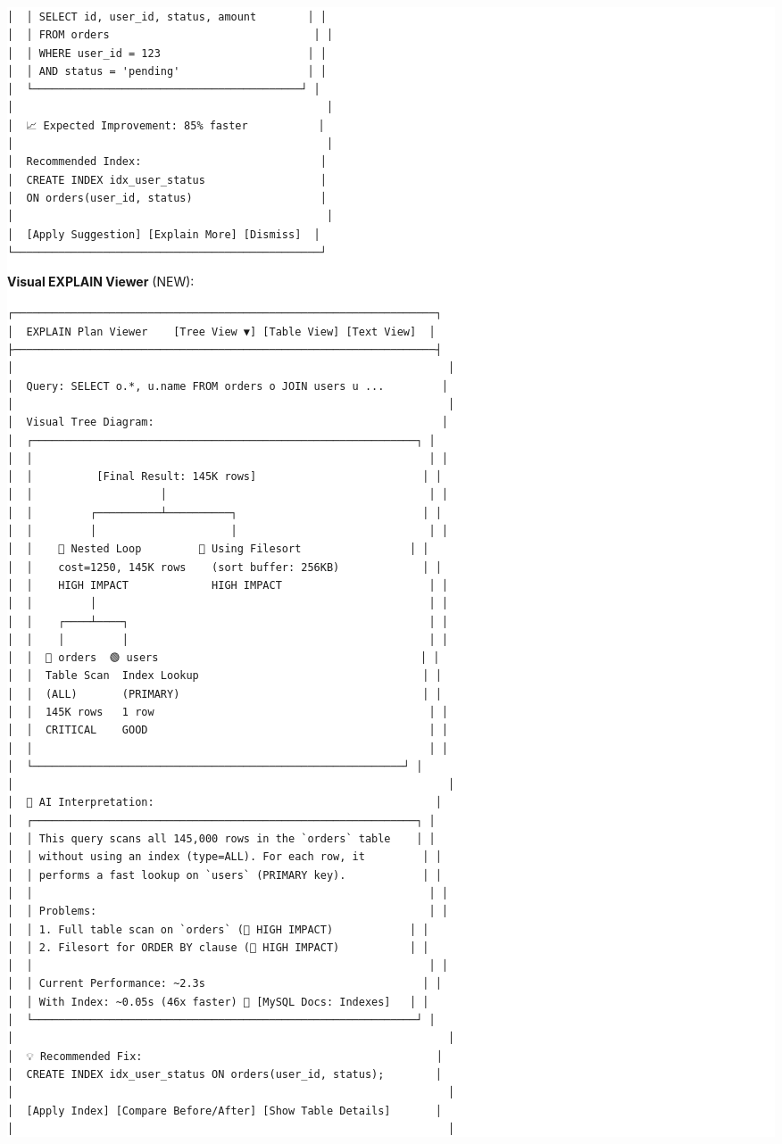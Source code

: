 ```
│  │ SELECT id, user_id, status, amount        │ │
│  │ FROM orders                                │ │
│  │ WHERE user_id = 123                       │ │
│  │ AND status = 'pending'                    │ │
│  └──────────────────────────────────────────┘ │
│                                                 │
│  📈 Expected Improvement: 85% faster           │
│                                                 │
│  Recommended Index:                            │
│  CREATE INDEX idx_user_status                  │
│  ON orders(user_id, status)                    │
│                                                 │
│  [Apply Suggestion] [Explain More] [Dismiss]  │
└────────────────────────────────────────────────┘
```

**Visual EXPLAIN Viewer** (NEW):
```
┌──────────────────────────────────────────────────────────────────┐
│  EXPLAIN Plan Viewer    [Tree View ▼] [Table View] [Text View]  │
├──────────────────────────────────────────────────────────────────┤
│                                                                    │
│  Query: SELECT o.*, u.name FROM orders o JOIN users u ...         │
│                                                                    │
│  Visual Tree Diagram:                                             │
│  ┌────────────────────────────────────────────────────────────┐ │
│  │                                                              │ │
│  │          [Final Result: 145K rows]                          │ │
│  │                    │                                         │ │
│  │         ┌──────────┴──────────┐                             │ │
│  │         │                     │                              │ │
│  │    🔴 Nested Loop         🔴 Using Filesort                 │ │
│  │    cost=1250, 145K rows    (sort buffer: 256KB)             │ │
│  │    HIGH IMPACT             HIGH IMPACT                       │ │
│  │         │                                                    │ │
│  │    ┌────┴────┐                                               │ │
│  │    │         │                                               │ │
│  │  🔴 orders  🟢 users                                         │ │
│  │  Table Scan  Index Lookup                                   │ │
│  │  (ALL)       (PRIMARY)                                      │ │
│  │  145K rows   1 row                                           │ │
│  │  CRITICAL    GOOD                                            │ │
│  │                                                              │ │
│  └──────────────────────────────────────────────────────────┘ │
│                                                                    │
│  🤖 AI Interpretation:                                            │
│  ┌────────────────────────────────────────────────────────────┐ │
│  │ This query scans all 145,000 rows in the `orders` table    │ │
│  │ without using an index (type=ALL). For each row, it         │ │
│  │ performs a fast lookup on `users` (PRIMARY key).            │ │
│  │                                                              │ │
│  │ Problems:                                                    │ │
│  │ 1. Full table scan on `orders` (🔴 HIGH IMPACT)            │ │
│  │ 2. Filesort for ORDER BY clause (🔴 HIGH IMPACT)           │ │
│  │                                                              │ │
│  │ Current Performance: ~2.3s                                  │ │
│  │ With Index: ~0.05s (46x faster) 📖 [MySQL Docs: Indexes]   │ │
│  └────────────────────────────────────────────────────────────┘ │
│                                                                    │
│  💡 Recommended Fix:                                              │
│  CREATE INDEX idx_user_status ON orders(user_id, status);        │
│                                                                    │
│  [Apply Index] [Compare Before/After] [Show Table Details]       │
│                                                                    │
```